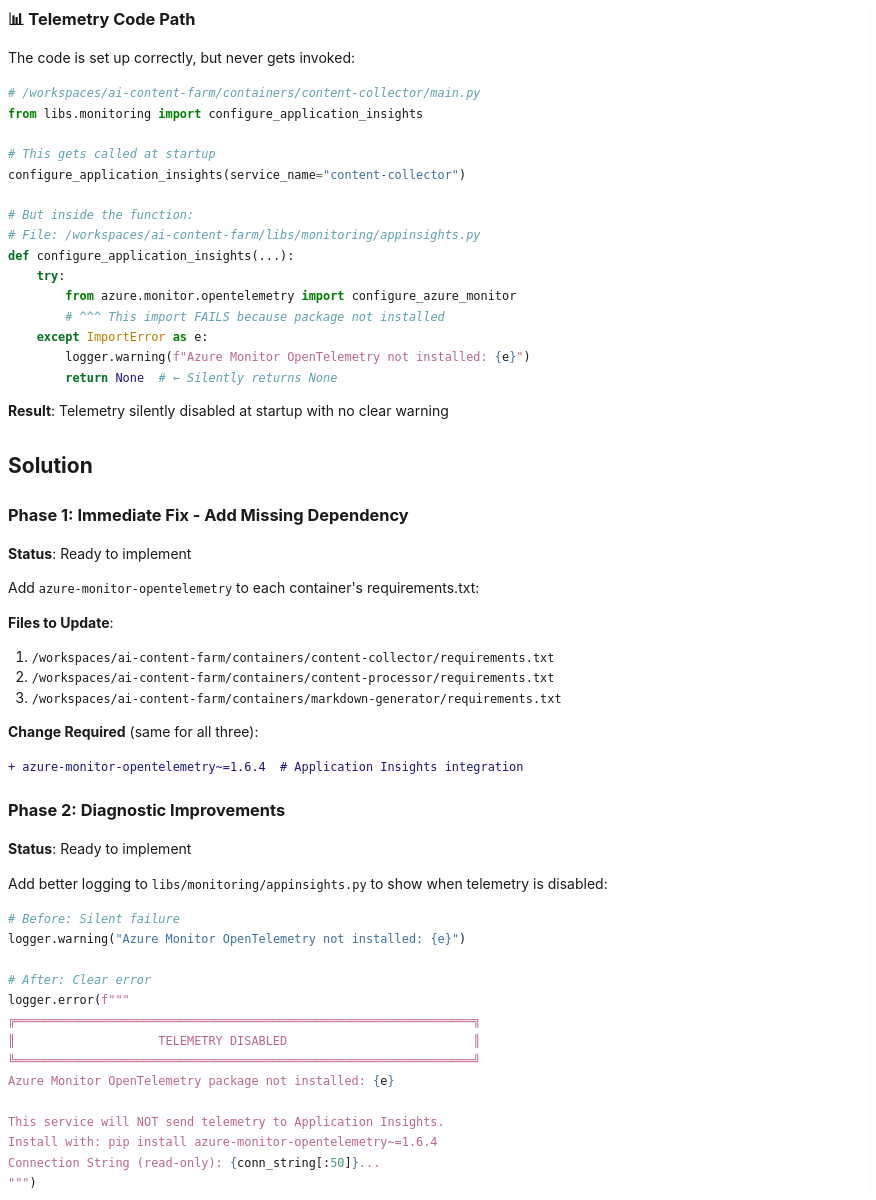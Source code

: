 ### 📊 Telemetry Code Path

The code is set up correctly, but never gets invoked:

```python
# /workspaces/ai-content-farm/containers/content-collector/main.py
from libs.monitoring import configure_application_insights

# This gets called at startup
configure_application_insights(service_name="content-collector")

# But inside the function:
# File: /workspaces/ai-content-farm/libs/monitoring/appinsights.py
def configure_application_insights(...):
    try:
        from azure.monitor.opentelemetry import configure_azure_monitor
        # ^^^ This import FAILS because package not installed
    except ImportError as e:
        logger.warning(f"Azure Monitor OpenTelemetry not installed: {e}")
        return None  # ← Silently returns None
```

**Result**: Telemetry silently disabled at startup with no clear warning

## Solution

### Phase 1: Immediate Fix - Add Missing Dependency
**Status**: Ready to implement

Add `azure-monitor-opentelemetry` to each container's requirements.txt:

**Files to Update**:
1. `/workspaces/ai-content-farm/containers/content-collector/requirements.txt`
2. `/workspaces/ai-content-farm/containers/content-processor/requirements.txt`
3. `/workspaces/ai-content-farm/containers/markdown-generator/requirements.txt`

**Change Required** (same for all three):
```diff
+ azure-monitor-opentelemetry~=1.6.4  # Application Insights integration
```

### Phase 2: Diagnostic Improvements
**Status**: Ready to implement

Add better logging to `libs/monitoring/appinsights.py` to show when telemetry is disabled:

```python
# Before: Silent failure
logger.warning("Azure Monitor OpenTelemetry not installed: {e}")

# After: Clear error
logger.error(f"""
╔════════════════════════════════════════════════════════════════╗
║                    TELEMETRY DISABLED                          ║
╚════════════════════════════════════════════════════════════════╝
Azure Monitor OpenTelemetry package not installed: {e}

This service will NOT send telemetry to Application Insights.
Install with: pip install azure-monitor-opentelemetry~=1.6.4
Connection String (read-only): {conn_string[:50]}...
""")
```
